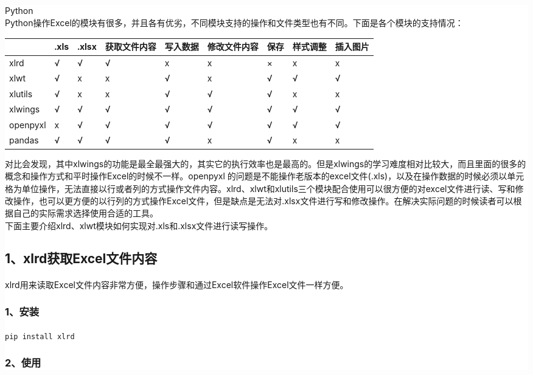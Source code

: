 Python<br />Python操作Excel的模块有很多，并且各有优劣，不同模块支持的操作和文件类型也有不同。下面是各个模块的支持情况：

| <br /> | **.xls** | **.xlsx** | **获取文件内容** | **写入数据** | **修改文件内容** | **保存** | **样式调整** | **插入图片** |
| --- | --- | --- | --- | --- | --- | --- | --- | --- |
| xlrd | √ | √ | √ | x | x | × | x | x |
| xlwt | √ | x | x | √ | x | √ | √ | √ |
| xlutils | √ | x | x | √ | √ | √ | x | x |
| xlwings | √ | √ | √ | √ | √ | √ | √ | √ |
| openpyxl | x | √ | √ | √ | √ | √ | √ | √ |
| pandas | √ | √ | √ | √ | x | √ | x | x |

对比会发现，其中xlwings的功能是最全最强大的，其实它的执行效率也是最高的。但是xlwings的学习难度相对比较大，而且里面的很多的概念和操作方式和平时操作Excel的时候不一样。openpyxl 的问题是不能操作老版本的excel文件(.xls)，以及在操作数据的时候必须以单元格为单位操作，无法直接以行或者列的方式操作文件内容。xlrd、xlwt和xlutils三个模块配合使用可以很方便的对excel文件进行读、写和修改操作，也可以更方便的以行列的方式操作Excel文件，但是缺点是无法对.xlsx文件进行写和修改操作。在解决实际问题的时候读者可以根据自己的实际需求选择使用合适的工具。<br />下面主要介绍xlrd、xlwt模块如何实现对.xls和.xlsx文件进行读写操作。
<a name="EZ24J"></a>
## 1、xlrd获取Excel文件内容
xlrd用来读取Excel文件内容非常方便，操作步骤和通过Excel软件操作Excel文件一样方便。
<a name="mMrV1"></a>
### **1、安装**
```bash
pip install xlrd
```
<a name="bV1Vh"></a>
### **2、使用**